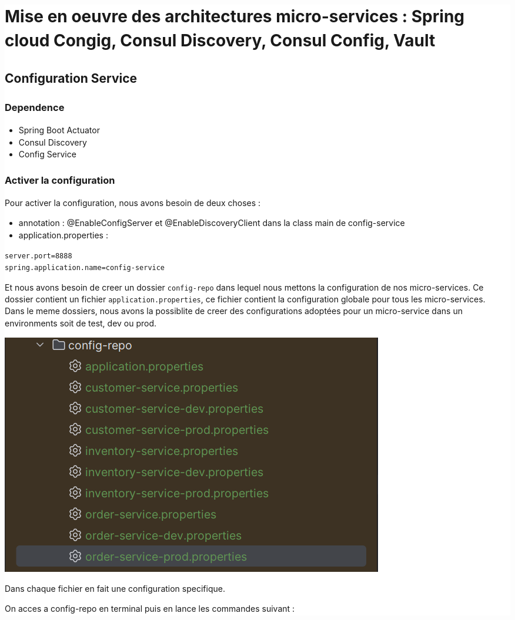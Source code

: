 # Mise en oeuvre des architectures micro-services : Spring cloud Congig, Consul Discovery, Consul Config, Vault
## Configuration Service
### Dependence
- Spring Boot Actuator
- Consul Discovery
- Config Service

### Activer la configuration 

Pour activer la configuration, nous avons besoin de deux choses :
- annotation : @EnableConfigServer et @EnableDiscoveryClient dans la class main de config-service
- application.properties : 
```properties
server.port=8888
spring.application.name=config-service
```
Et nous avons besoin de creer un dossier `config-repo` dans lequel nous mettons la configuration de nos micro-services.
Ce dossier contient un fichier `application.properties`, ce fichier contient la configuration globale pour tous les micro-services.  
Dans le meme dossiers, nous avons la possiblite de creer des configurations adoptées pour un micro-service dans un environments soit de test, dev ou prod.

![img_3](img/img_3.PNG)

Dans chaque fichier en fait une configuration specifique.

On acces a config-repo en terminal puis en lance les commandes suivant :

